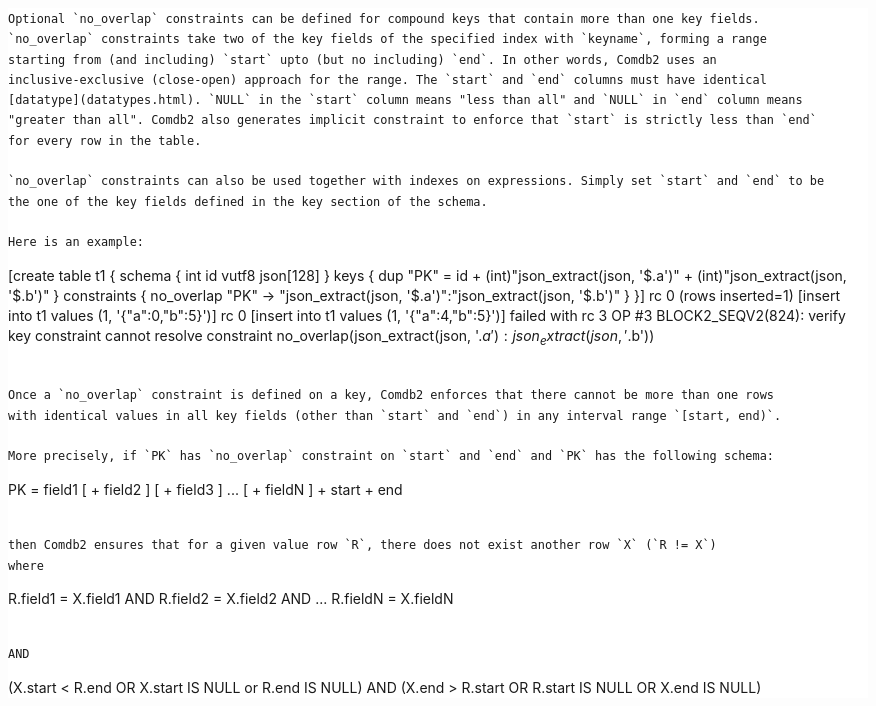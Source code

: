 ```
Optional `no_overlap` constraints can be defined for compound keys that contain more than one key fields.
`no_overlap` constraints take two of the key fields of the specified index with `keyname`, forming a range
starting from (and including) `start` upto (but no including) `end`. In other words, Comdb2 uses an
inclusive-exclusive (close-open) approach for the range. The `start` and `end` columns must have identical
[datatype](datatypes.html). `NULL` in the `start` column means "less than all" and `NULL` in `end` column means
"greater than all". Comdb2 also generates implicit constraint to enforce that `start` is strictly less than `end`
for every row in the table.

`no_overlap` constraints can also be used together with indexes on expressions. Simply set `start` and `end` to be
the one of the key fields defined in the key section of the schema.

Here is an example:

```
[create table t1 {
    schema {
        int id
        vutf8 json[128]
    }
    keys {
        dup "PK" = id + (int)"json_extract(json, '$.a')" + (int)"json_extract(json, '$.b')"
    }
    constraints {
       no_overlap "PK" -> "json_extract(json, '$.a')":"json_extract(json, '$.b')"
    }
}] rc 0
(rows inserted=1)
[insert into t1 values (1, '{"a":0,"b":5}')] rc 0
[insert into t1 values (1, '{"a":4,"b":5}')] failed with rc 3 OP #3 BLOCK2_SEQV2(824): verify key constraint cannot resolve constraint no_overlap(json_extract(json, '$.a') : json_extract(json, '$.b'))
```

Once a `no_overlap` constraint is defined on a key, Comdb2 enforces that there cannot be more than one rows
with identical values in all key fields (other than `start` and `end`) in any interval range `[start, end)`.

More precisely, if `PK` has `no_overlap` constraint on `start` and `end` and `PK` has the following schema:

```
PK = field1 [ + field2 ] [ + field3 ] ... [ + fieldN ] + start + end
```

then Comdb2 ensures that for a given value row `R`, there does not exist another row `X` (`R != X`)
where

```
R.field1 = X.field1 AND R.field2 = X.field2 AND ... R.fieldN = X.fieldN
```

AND

```
(X.start < R.end OR X.start IS NULL or R.end IS NULL) AND (X.end > R.start OR R.start IS NULL OR X.end IS NULL)
```
```